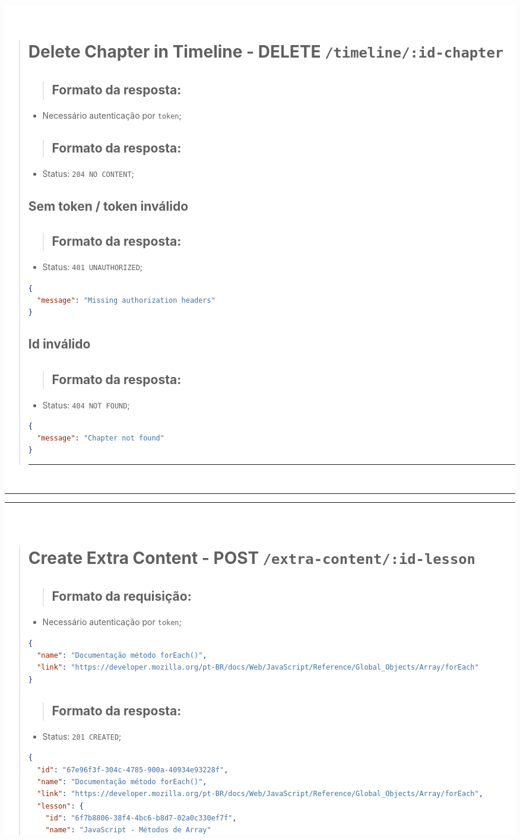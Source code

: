 <br>

> # Delete Chapter in Timeline - DELETE `/timeline/:id-chapter`
>> ## Formato da resposta:
>
> * Necessário autenticação por `token`;
> 
>> ## Formato da resposta:
>
> * Status: `204 NO CONTENT`;
>
> ## Sem token / token inválido
>> ## Formato da resposta:
>
> * Status: `401 UNAUTHORIZED`;
> 
>```json
> {
>   "message": "Missing authorization headers"
> }
>```
> ## Id inválido
>> ## Formato da resposta:
>  
> * Status: `404 NOT FOUND`;
>
>```json
> {
>   "message": "Chapter not found"
> }
>```
>---

<br>

---
---

<br>

> # Create Extra Content - POST `/extra-content/:id-lesson`
>> ## Formato da requisição:
>
> * Necessário autenticação por `token`;
>
>```json
> {
>   "name": "Documentação método forEach()",
>   "link": "https://developer.mozilla.org/pt-BR/docs/Web/JavaScript/Reference/Global_Objects/Array/forEach"
> }
>```
>> ## Formato da resposta:
>
> * Status: `201 CREATED`;
>
>```json
> {
>   "id": "67e96f3f-304c-4785-900a-40934e93228f",
>   "name": "Documentação método forEach()",
>   "link": "https://developer.mozilla.org/pt-BR/docs/Web/JavaScript/Reference/Global_Objects/Array/forEach",
>   "lesson": {
>     "id": "6f7b8806-38f4-4bc6-b8d7-02a0c330ef7f",
>     "name": "JavaScript - Métodos de Array"